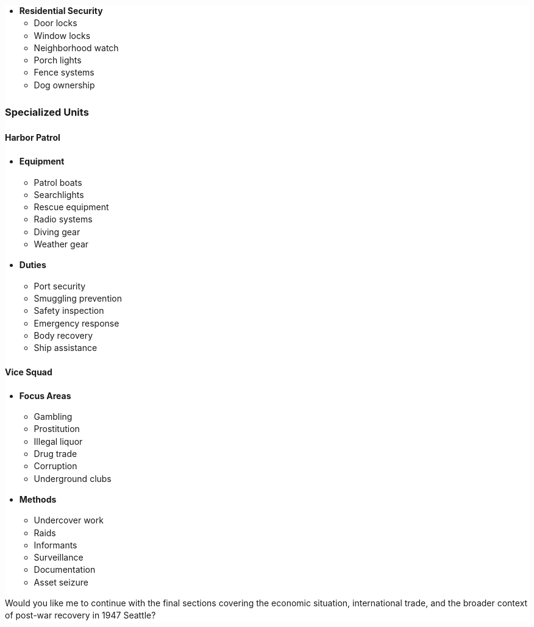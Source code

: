- **Residential Security**
  - Door locks
  - Window locks
  - Neighborhood watch
  - Porch lights
  - Fence systems
  - Dog ownership

### Specialized Units

#### Harbor Patrol
- **Equipment**
  - Patrol boats
  - Searchlights
  - Rescue equipment
  - Radio systems
  - Diving gear
  - Weather gear

- **Duties**
  - Port security
  - Smuggling prevention
  - Safety inspection
  - Emergency response
  - Body recovery
  - Ship assistance

#### Vice Squad
- **Focus Areas**
  - Gambling
  - Prostitution
  - Illegal liquor
  - Drug trade
  - Corruption
  - Underground clubs

- **Methods**
  - Undercover work
  - Raids
  - Informants
  - Surveillance
  - Documentation
  - Asset seizure

Would you like me to continue with the final sections covering the economic situation, international trade, and the broader context of post-war recovery in 1947 Seattle?